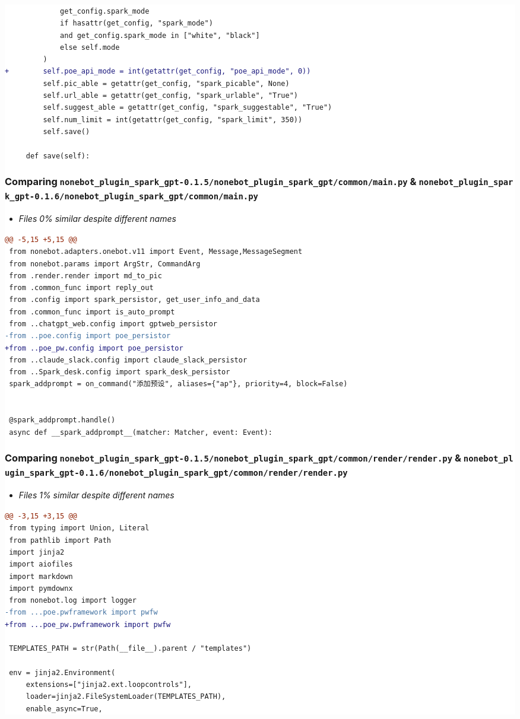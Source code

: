 ```diff
             get_config.spark_mode
             if hasattr(get_config, "spark_mode")
             and get_config.spark_mode in ["white", "black"]
             else self.mode
         )
+        self.poe_api_mode = int(getattr(get_config, "poe_api_mode", 0))
         self.pic_able = getattr(get_config, "spark_picable", None)
         self.url_able = getattr(get_config, "spark_urlable", "True")
         self.suggest_able = getattr(get_config, "spark_suggestable", "True")
         self.num_limit = int(getattr(get_config, "spark_limit", 350))
         self.save()
 
     def save(self):
```

### Comparing `nonebot_plugin_spark_gpt-0.1.5/nonebot_plugin_spark_gpt/common/main.py` & `nonebot_plugin_spark_gpt-0.1.6/nonebot_plugin_spark_gpt/common/main.py`

 * *Files 0% similar despite different names*

```diff
@@ -5,15 +5,15 @@
 from nonebot.adapters.onebot.v11 import Event, Message,MessageSegment
 from nonebot.params import ArgStr, CommandArg
 from .render.render import md_to_pic
 from .common_func import reply_out
 from .config import spark_persistor, get_user_info_and_data
 from .common_func import is_auto_prompt
 from ..chatgpt_web.config import gptweb_persistor
-from ..poe.config import poe_persistor
+from ..poe_pw.config import poe_persistor
 from ..claude_slack.config import claude_slack_persistor
 from ..Spark_desk.config import spark_desk_persistor
 spark_addprompt = on_command("添加预设", aliases={"ap"}, priority=4, block=False)
 
 
 @spark_addprompt.handle()
 async def __spark_addprompt__(matcher: Matcher, event: Event):
```

### Comparing `nonebot_plugin_spark_gpt-0.1.5/nonebot_plugin_spark_gpt/common/render/render.py` & `nonebot_plugin_spark_gpt-0.1.6/nonebot_plugin_spark_gpt/common/render/render.py`

 * *Files 1% similar despite different names*

```diff
@@ -3,15 +3,15 @@
 from typing import Union, Literal
 from pathlib import Path
 import jinja2
 import aiofiles
 import markdown
 import pymdownx
 from nonebot.log import logger
-from ...poe.pwframework import pwfw
+from ...poe_pw.pwframework import pwfw
 
 TEMPLATES_PATH = str(Path(__file__).parent / "templates")
 
 env = jinja2.Environment(
     extensions=["jinja2.ext.loopcontrols"],
     loader=jinja2.FileSystemLoader(TEMPLATES_PATH),
     enable_async=True,
```